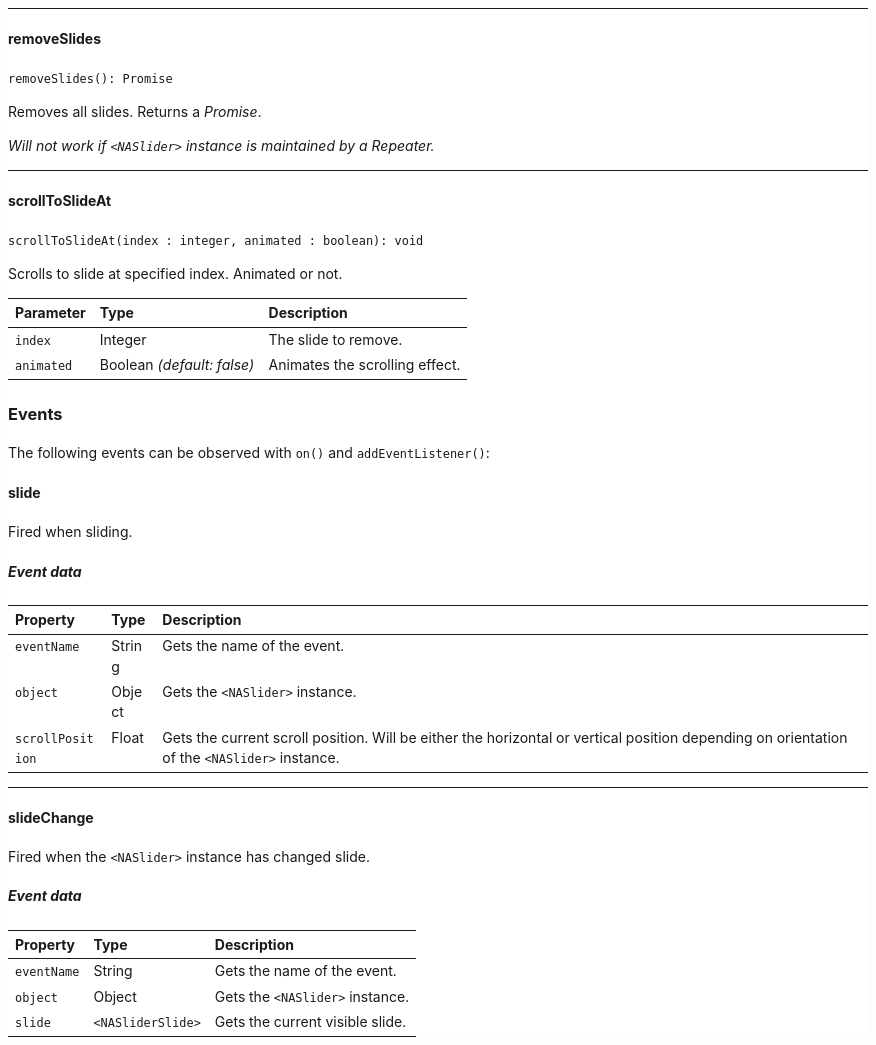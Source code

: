 ------

#### removeSlides

`removeSlides(): Promise`

Removes all slides. Returns a *Promise*.

*Will not work if `<NASlider>` instance is maintained by a Repeater.*

------

#### scrollToSlideAt

`scrollToSlideAt(index : integer, animated : boolean): void`

Scrolls to slide at specified index. Animated or not.

| Parameter  | Type                       | Description                    |
| :--------- | :------------------------- | :----------------------------- |
| `index`    | Integer                    | The slide to remove.           |
| `animated` | Boolean *(default: false)* | Animates the scrolling effect. |

### Events

The following events can be observed with `on()` and `addEventListener()`:

#### slide

Fired when sliding.

##### Event data

| Property         | Type   | Description                              |
| :--------------- | :----- | :--------------------------------------- |
| `eventName`      | String | Gets the name of the event.              |
| `object`         | Object | Gets the `<NASlider>` instance.          |
| `scrollPosition` | Float  | Gets the current scroll position. Will be either the horizontal or vertical position depending on orientation of the `<NASlider>` instance. |

------

#### slideChange

Fired when the `<NASlider>` instance has changed slide.

##### Event data

| Property    | Type              | Description                     |
| :---------- | :---------------- | :------------------------------ |
| `eventName` | String            | Gets the name of the event.     |
| `object`    | Object            | Gets the `<NASlider>` instance. |
| `slide`     | `<NASliderSlide>` | Gets the current visible slide. |
